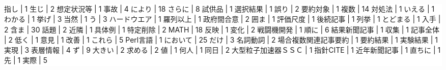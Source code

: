 指し | 1
生じ | 2
想定状況等 | 1
事故 | 4
により | 18
さらに | 8
試供品 | 1
選択結果 | 1
誤り | 2
要約対象 | 1
複数 | 14
対処法 | 1
いえる | 1
わかる | 1
挙げ | 3
当然 | 1
う | 3
ハードウエア | 1
羅列以上 | 1
政府間合意 | 2
囲ま | 1
評価尺度 | 1
後続記事 | 1
列挙 | 1
とどまる | 1
入手 | 2
含ま | 30
話題 | 2
近隣 | 1
具体例 | 1
特定削除 | 2
MATH | 18
反映 | 1
変化 | 2
戦闘機開発 | 1
順に | 6
結果新聞記事 | 1
収集 | 1
記事全体 | 2
低く | 1
意見 | 1
改善 | 1
これら | 5
Perl言語 | 1
において | 25
だけ | 3
名詞動詞 | 2
場合複数関連記事要約 | 1
要約結果 | 1
実験結果 | 1
実現 | 3
表層情報 | 4
ず | 9
大きい | 2
求める | 2
値 | 1
何人 | 1
同日 | 2
大型粒子加速器ＳＳＣ | 1
指針CITE | 1
近年新聞記事 | 1
直ちに | 1
先 | 1
実際 | 5
